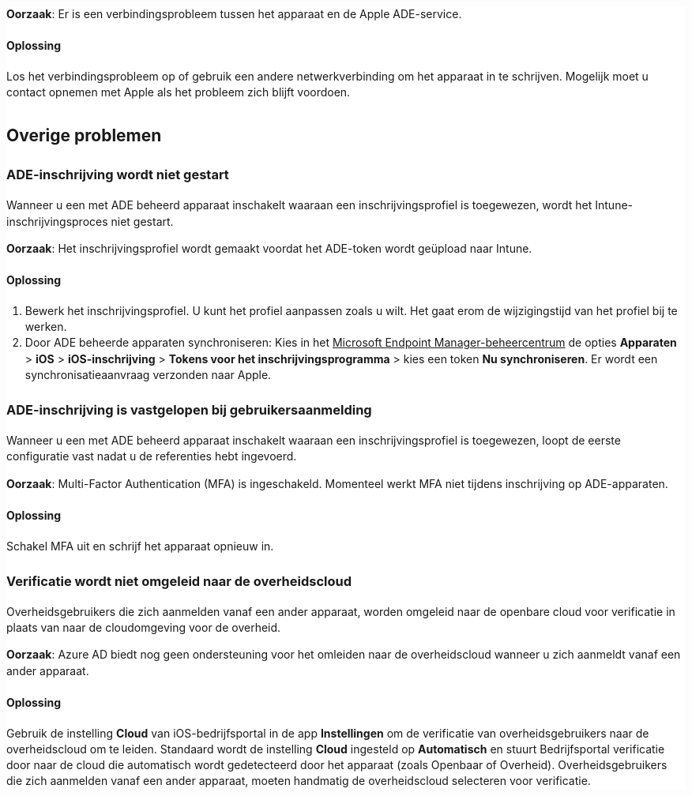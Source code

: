 **Oorzaak**: Er is een verbindingsprobleem tussen het apparaat en de Apple ADE-service.

#### <a name="resolution"></a>Oplossing
Los het verbindingsprobleem op of gebruik een andere netwerkverbinding om het apparaat in te schrijven. Mogelijk moet u contact opnemen met Apple als het probleem zich blijft voordoen.


## <a name="other-issues"></a>Overige problemen

### <a name="ade-enrollment-doesnt-start"></a>ADE-inschrijving wordt niet gestart
Wanneer u een met ADE beheerd apparaat inschakelt waaraan een inschrijvingsprofiel is toegewezen, wordt het Intune-inschrijvingsproces niet gestart.

**Oorzaak**: Het inschrijvingsprofiel wordt gemaakt voordat het ADE-token wordt geüpload naar Intune.

#### <a name="resolution"></a>Oplossing

1. Bewerk het inschrijvingsprofiel. U kunt het profiel aanpassen zoals u wilt. Het gaat erom de wijzigingstijd van het profiel bij te werken.
2. Door ADE beheerde apparaten synchroniseren: Kies in het [Microsoft Endpoint Manager-beheercentrum](https://go.microsoft.com/fwlink/?linkid=2109431) de opties **Apparaten** > **iOS** > **iOS-inschrijving** > **Tokens voor het inschrijvingsprogramma** > kies een token **Nu synchroniseren**. Er wordt een synchronisatieaanvraag verzonden naar Apple.

### <a name="ade-enrollment-stuck-at-user-login"></a>ADE-inschrijving is vastgelopen bij gebruikersaanmelding
Wanneer u een met ADE beheerd apparaat inschakelt waaraan een inschrijvingsprofiel is toegewezen, loopt de eerste configuratie vast nadat u de referenties hebt ingevoerd.

**Oorzaak**: Multi-Factor Authentication (MFA) is ingeschakeld. Momenteel werkt MFA niet tijdens inschrijving op ADE-apparaten.

#### <a name="resolution"></a>Oplossing
Schakel MFA uit en schrijf het apparaat opnieuw in.

### <a name="authentication-doesnt-redirect-to-the-government-cloud"></a>Verificatie wordt niet omgeleid naar de overheidscloud 

Overheidsgebruikers die zich aanmelden vanaf een ander apparaat, worden omgeleid naar de openbare cloud voor verificatie in plaats van naar de cloudomgeving voor de overheid. 

**Oorzaak**: Azure AD biedt nog geen ondersteuning voor het omleiden naar de overheidscloud wanneer u zich aanmeldt vanaf een ander apparaat. 

#### <a name="resolution"></a>Oplossing 
Gebruik de instelling **Cloud** van iOS-bedrijfsportal in de app **Instellingen** om de verificatie van overheidsgebruikers naar de overheidscloud om te leiden. Standaard wordt de instelling **Cloud** ingesteld op **Automatisch** en stuurt Bedrijfsportal verificatie door naar de cloud die automatisch wordt gedetecteerd door het apparaat (zoals Openbaar of Overheid). Overheidsgebruikers die zich aanmelden vanaf een ander apparaat, moeten handmatig de overheidscloud selecteren voor verificatie. 
